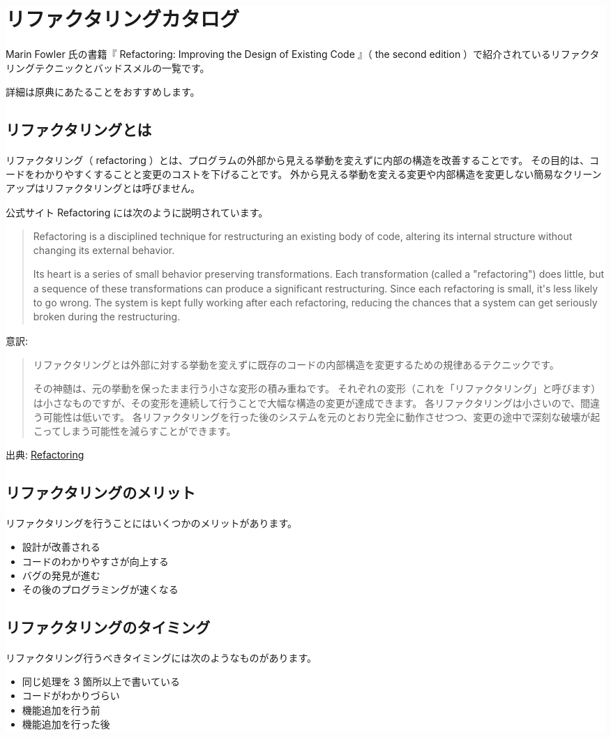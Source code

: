 # リファクタリングカタログ

Marin Fowler 氏の書籍『 Refactoring: Improving the Design of Existing Code 』（ the second edition ）で紹介されているリファクタリングテクニックとバッドスメルの一覧です。

詳細は原典にあたることをおすすめします。

## リファクタリングとは

リファクタリング（ refactoring ）とは、プログラムの外部から見える挙動を変えずに内部の構造を改善することです。
その目的は、コードをわかりやすくすることと変更のコストを下げることです。
外から見える挙動を変える変更や内部構造を変更しない簡易なクリーンアップはリファクタリングとは呼びません。

公式サイト Refactoring には次のように説明されています。

> Refactoring is a disciplined technique for restructuring an existing body of code, altering its internal structure without changing its external behavior.
>
> Its heart is a series of small behavior preserving transformations. Each transformation (called a "refactoring") does little, but a sequence of these transformations can produce a significant restructuring. Since each refactoring is small, it's less likely to go wrong. The system is kept fully working after each refactoring, reducing the chances that a system can get seriously broken during the restructuring.

意訳:

> リファクタリングとは外部に対する挙動を変えずに既存のコードの内部構造を変更するための規律あるテクニックです。
>
> その神髄は、元の挙動を保ったまま行う小さな変形の積み重ねです。
> それぞれの変形（これを「リファクタリング」と呼びます）は小さなものですが、その変形を連続して行うことで大幅な構造の変更が達成できます。
> 各リファクタリングは小さいので、間違う可能性は低いです。
> 各リファクタリングを行った後のシステムを元のとおり完全に動作させつつ、変更の途中で深刻な破壊が起こってしまう可能性を減らすことができます。

出典: [Refactoring](https://refactoring.com/)

## リファクタリングのメリット

リファクタリングを行うことにはいくつかのメリットがあります。

- 設計が改善される
- コードのわかりやすさが向上する
- バグの発見が進む
- その後のプログラミングが速くなる

## リファクタリングのタイミング

リファクタリング行うべきタイミングには次のようなものがあります。

- 同じ処理を 3 箇所以上で書いている
- コードがわかりづらい
- 機能追加を行う前
- 機能追加を行った後
